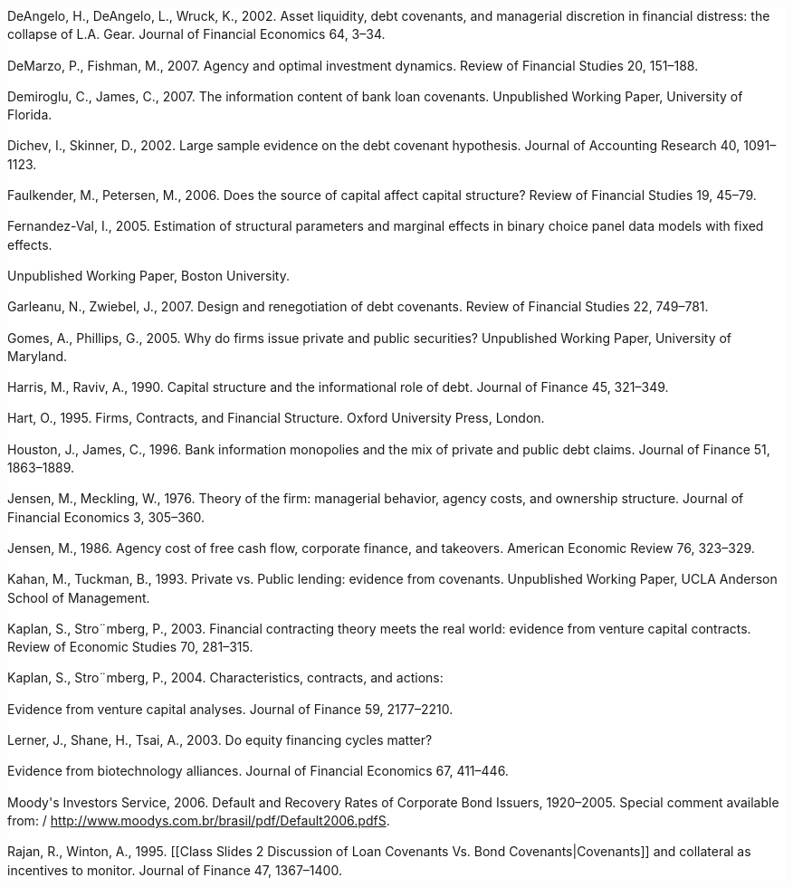 DeAngelo,  H.,  DeAngelo,  L.,  Wruck,  K.,  2002. Asset liquidity,  debt covenants,  and managerial discretion in financial distress: the collapse of L.A. Gear. Journal of Financial Economics 64,  3–34.

DeMarzo,  P.,  Fishman,  M.,  2007. Agency and optimal investment dynamics. Review of Financial Studies 20,  151–188.

Demiroglu,  C.,  James,  C.,  2007. The information content of bank loan covenants. Unpublished Working Paper,  University of Florida.

Dichev,  I.,  Skinner,  D.,  2002. Large sample evidence on the debt covenant hypothesis. Journal of Accounting Research 40,  1091–1123.

Faulkender,  M.,  Petersen,  M.,  2006. Does the source of capital affect capital structure? Review of Financial Studies 19,  45–79.

Fernandez-Val,  I.,  2005. Estimation of structural parameters and marginal effects in binary choice panel data models with fixed effects.

Unpublished Working Paper,  Boston University.

Garleanu,  N.,  Zwiebel,  J.,  2007. Design and renegotiation of debt covenants. Review of Financial Studies 22,  749–781.

Gomes,  A.,  Phillips,  G.,  2005. Why do firms issue private and public securities? Unpublished Working Paper,  University of Maryland.

Harris,  M.,  Raviv,  A.,  1990. Capital structure and the informational role of debt. Journal of Finance 45,  321–349.

Hart,  O.,  1995. Firms,  Contracts,  and Financial Structure. Oxford University Press,  London.

Houston,  J.,  James,  C.,  1996. Bank information monopolies and the mix of private and public debt claims. Journal of Finance 51,  1863–1889.

Jensen,  M.,  Meckling,  W.,  1976. Theory of the firm: managerial behavior,  agency costs,  and ownership structure. Journal of Financial Economics 3,  305–360.

Jensen,  M.,  1986. Agency cost of free cash flow,  corporate finance,  and takeovers. American Economic Review 76,  323–329.

Kahan,  M.,  Tuckman,  B.,  1993. Private vs. Public lending: evidence from covenants. Unpublished Working Paper,  UCLA Anderson School of Management.

Kaplan,  S.,  Stro¨mberg,  P.,  2003. Financial contracting theory meets the real world: evidence from venture capital contracts. Review of Economic Studies 70,  281–315.

Kaplan,  S.,  Stro¨mberg,  P.,  2004. Characteristics,  contracts,  and actions:

Evidence from venture capital analyses. Journal of Finance 59,  2177–2210.

Lerner,  J.,  Shane,  H.,  Tsai,  A.,  2003. Do equity financing cycles matter?

Evidence from biotechnology alliances. Journal of Financial Economics 67,  411–446.

Moody's Investors Service,  2006. Default and Recovery Rates of Corporate Bond Issuers,  1920–2005. Special comment available from: / http://www.moodys.com.br/brasil/pdf/Default2006.pdfS.

Rajan,  R.,  Winton,  A.,  1995. [[Class Slides 2 Discussion of Loan Covenants Vs. Bond Covenants|Covenants]] and collateral as incentives to monitor. Journal of Finance 47,  1367–1400.
